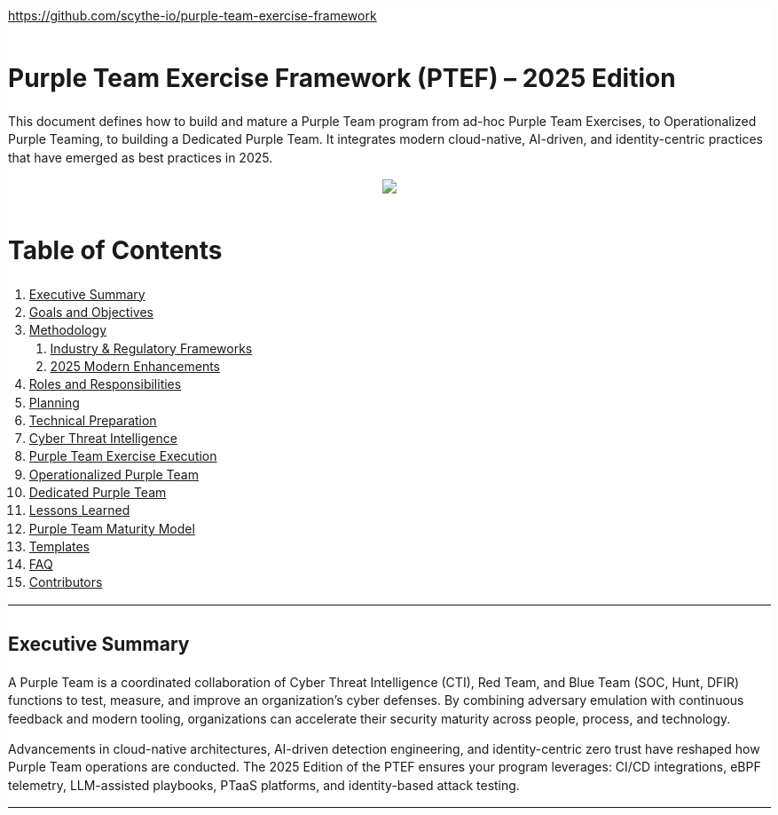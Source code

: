 
##
#
https://github.com/scythe-io/purple-team-exercise-framework
#
##

# Purple Team Exercise Framework (PTEF) – 2025 Edition

This document defines how to build and mature a Purple Team program from ad-hoc Purple Team Exercises, to Operationalized Purple Teaming,
to building a Dedicated Purple Team. It integrates modern cloud-native, AI-driven, and identity-centric practices that have emerged as best practices in 2025.

<p align="center"> <img src="./images/PurpleTeamProgram_2025.png" /> </p>

# Table of Contents
1. [Executive Summary](#executive-summary)
2. [Goals and Objectives](#goals-and-objectives)
3. [Methodology](#methodology)
   1. [Industry & Regulatory Frameworks](#industry--regulatory-frameworks)
   2. [2025 Modern Enhancements](#2025-modern-enhancements)
4. [Roles and Responsibilities](#roles-and-responsibilities)
5. [Planning](#planning)
6. [Technical Preparation](#technical-preparation)
7. [Cyber Threat Intelligence](#cyber-threat-intelligence)
8. [Purple Team Exercise Execution](#purple-team-exercise-execution)
9. [Operationalized Purple Team](#operationalized-purple-team)
10. [Dedicated Purple Team](#dedicated-purple-team)
11. [Lessons Learned](#lessons-learned)
12. [Purple Team Maturity Model](#purple-team-maturity-model)
13. [Templates](#templates)
14. [FAQ](#faq)
15. [Contributors](#contributors)

---

## Executive Summary

A Purple Team is a coordinated collaboration of Cyber Threat Intelligence (CTI), Red Team, and Blue Team (SOC, Hunt, DFIR) functions to test, measure, and improve an organization’s cyber defenses. By combining adversary emulation with continuous feedback and modern tooling, organizations can accelerate their security maturity across people, process, and technology.

Advancements in cloud-native architectures, AI-driven detection engineering, and identity-centric zero trust have reshaped how Purple Team operations are conducted. The 2025 Edition of the PTEF ensures your program leverages: CI/CD integrations, eBPF telemetry, LLM-assisted playbooks, PTaaS platforms, and identity-based attack testing.

---
